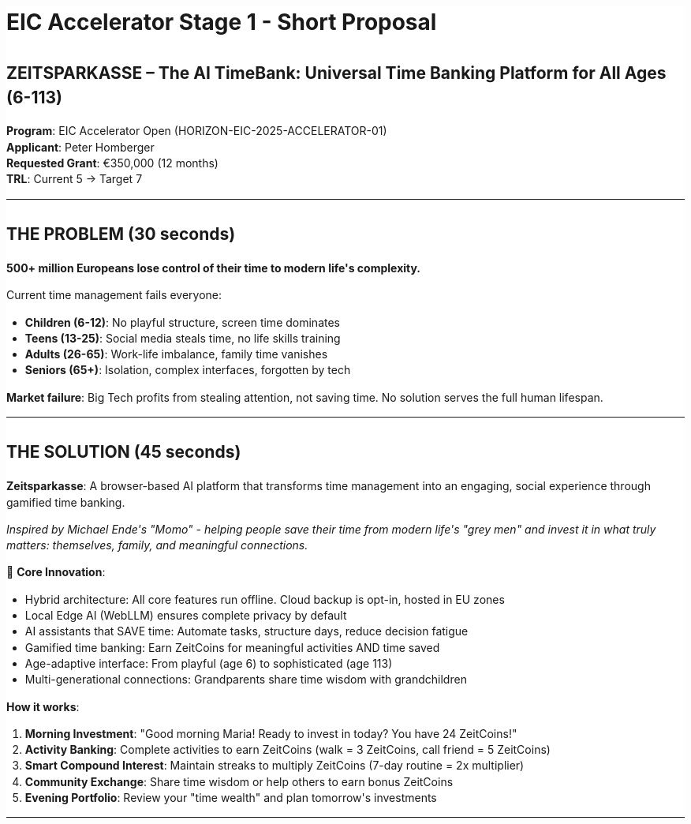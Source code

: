 # EIC Accelerator Stage 1 - Short Proposal

## ZEITSPARKASSE – The AI TimeBank: Universal Time Banking Platform for All Ages (6-113)

**Program**: EIC Accelerator Open (HORIZON-EIC-2025-ACCELERATOR-01)  
**Applicant**: Peter Homberger  
**Requested Grant**: €350,000 (12 months)  
**TRL**: Current 5 → Target 7

---

## THE PROBLEM (30 seconds)

**500+ million Europeans lose control of their time to modern life's complexity.**

Current time management fails everyone:
- **Children (6-12)**: No playful structure, screen time dominates
- **Teens (13-25)**: Social media steals time, no life skills training
- **Adults (26-65)**: Work-life imbalance, family time vanishes
- **Seniors (65+)**: Isolation, complex interfaces, forgotten by tech

**Market failure**: Big Tech profits from stealing attention, not saving time. No solution serves the full human lifespan.

---

## THE SOLUTION (45 seconds)

**Zeitsparkasse**: A browser-based AI platform that transforms time management into an engaging, social experience through gamified time banking.

*Inspired by Michael Ende's "Momo" - helping people save their time from modern life's "grey men" and invest it in what truly matters: themselves, family, and meaningful connections.*

🎯 **Core Innovation**: 
- Hybrid architecture: All core features run offline. Cloud backup is opt-in, hosted in EU zones
- Local Edge AI (WebLLM) ensures complete privacy by default
- AI assistants that SAVE time: Automate tasks, structure days, reduce decision fatigue
- Gamified time banking: Earn ZeitCoins for meaningful activities AND time saved
- Age-adaptive interface: From playful (age 6) to sophisticated (age 113)
- Multi-generational connections: Grandparents share time wisdom with grandchildren

**How it works**:
1. **Morning Investment**: "Good morning Maria! Ready to invest in today? You have 24 ZeitCoins!"
2. **Activity Banking**: Complete activities to earn ZeitCoins (walk = 3 ZeitCoins, call friend = 5 ZeitCoins)
3. **Smart Compound Interest**: Maintain streaks to multiply ZeitCoins (7-day routine = 2x multiplier)
4. **Community Exchange**: Share time wisdom or help others to earn bonus ZeitCoins
5. **Evening Portfolio**: Review your "time wealth" and plan tomorrow's investments

---